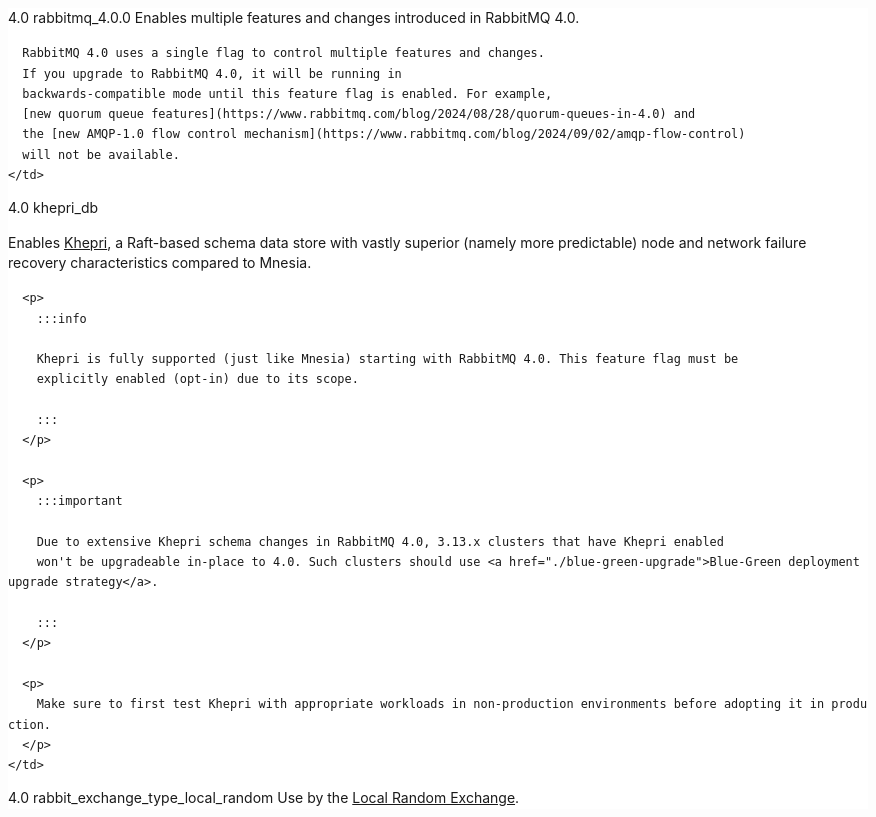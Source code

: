   <tr>
    <td></td>
    <td>4.0</td>
    <td>rabbitmq_4.0.0</td>
    <td>
      Enables multiple features and changes introduced in RabbitMQ 4.0.

      RabbitMQ 4.0 uses a single flag to control multiple features and changes.
      If you upgrade to RabbitMQ 4.0, it will be running in
      backwards-compatible mode until this feature flag is enabled. For example,
      [new quorum queue features](https://www.rabbitmq.com/blog/2024/08/28/quorum-queues-in-4.0) and
      the [new AMQP-1.0 flow control mechanism](https://www.rabbitmq.com/blog/2024/09/02/amqp-flow-control)
      will not be available.
    </td>
  </tr>

  <tr>
    <td></td>
    <td>4.0</td>
    <td>khepri_db</td>
    <td>
      <p>
        Enables <a href="./metadata-store">Khepri</a>, a Raft-based schema data store
        with vastly superior (namely more predictable) node and network failure recovery characteristics
        compared to Mnesia.
      </p>

      <p>
        :::info

        Khepri is fully supported (just like Mnesia) starting with RabbitMQ 4.0. This feature flag must be
        explicitly enabled (opt-in) due to its scope.

        :::
      </p>

      <p>
        :::important

        Due to extensive Khepri schema changes in RabbitMQ 4.0, 3.13.x clusters that have Khepri enabled
        won't be upgradeable in-place to 4.0. Such clusters should use <a href="./blue-green-upgrade">Blue-Green deployment upgrade strategy</a>.

        :::
      </p>

      <p>
        Make sure to first test Khepri with appropriate workloads in non-production environments before adopting it in production.
      </p>
    </td>
  </tr>

  <tr>
    <td></td>
    <td>4.0</td>
    <td>rabbit_exchange_type_local_random</td>
    <td>
      Use by the <a href="./local-random-exchange">Local Random Exchange</a>.
    </td>
  </tr>
